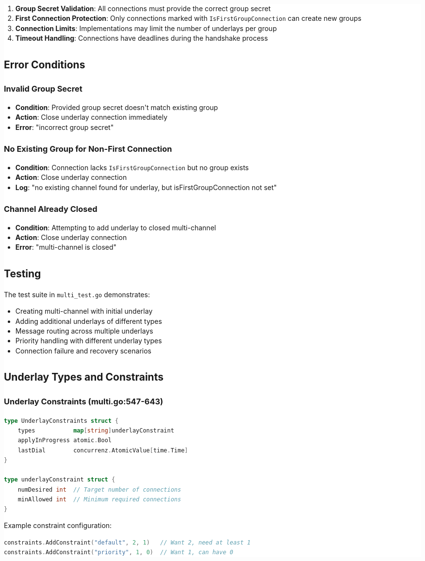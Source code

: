 1. **Group Secret Validation**: All connections must provide the correct group secret
2. **First Connection Protection**: Only connections marked with `IsFirstGroupConnection` can create new groups
3. **Connection Limits**: Implementations may limit the number of underlays per group
4. **Timeout Handling**: Connections have deadlines during the handshake process

## Error Conditions

### Invalid Group Secret
- **Condition**: Provided group secret doesn't match existing group
- **Action**: Close underlay connection immediately
- **Error**: "incorrect group secret"

### No Existing Group for Non-First Connection
- **Condition**: Connection lacks `IsFirstGroupConnection` but no group exists
- **Action**: Close underlay connection
- **Log**: "no existing channel found for underlay, but isFirstGroupConnection not set"

### Channel Already Closed
- **Condition**: Attempting to add underlay to closed multi-channel
- **Action**: Close underlay connection
- **Error**: "multi-channel is closed"

## Testing

The test suite in `multi_test.go` demonstrates:
- Creating multi-channel with initial underlay
- Adding additional underlays of different types
- Message routing across multiple underlays
- Priority handling with different underlay types
- Connection failure and recovery scenarios

## Underlay Types and Constraints

### Underlay Constraints (multi.go:547-643)
```go
type UnderlayConstraints struct {
    types           map[string]underlayConstraint
    applyInProgress atomic.Bool
    lastDial        concurrenz.AtomicValue[time.Time]
}

type underlayConstraint struct {
    numDesired int  // Target number of connections
    minAllowed int  // Minimum required connections
}
```

Example constraint configuration:
```go
constraints.AddConstraint("default", 2, 1)   // Want 2, need at least 1
constraints.AddConstraint("priority", 1, 0)  // Want 1, can have 0
```
